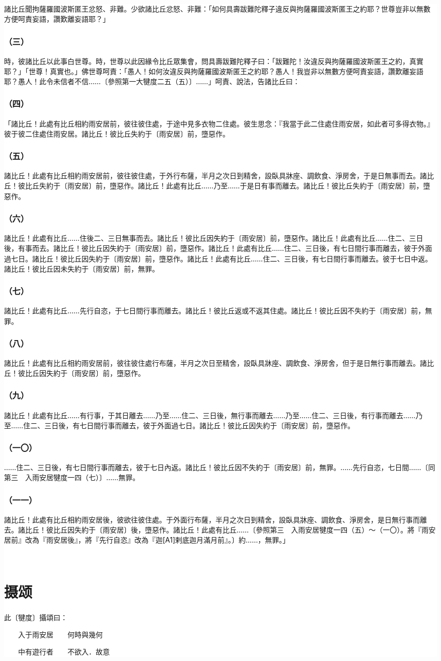 諸比丘聞拘薩羅國波斯匿王忿怒、非難。少欲諸比丘忿怒、非難：「如何具壽跋難陀釋子違反與拘薩羅國波斯匿王之約耶？世尊豈非以無數方便呵責妄語，讚歎離妄語耶？」

### （三）

時，彼諸比丘以此事白世尊。時，世尊以此因緣令比丘眾集會，問具壽跋難陀釋子曰：「跋難陀！汝違反與拘薩羅國波斯匿王之約，真實耶？」「世尊！真實也。」佛世尊呵責：「愚人！如何汝違反與拘薩羅國波斯匿王之約耶？愚人！我豈非以無數方便呵責妄語，讚歎離妄語耶？愚人！此令未信者不信……〔參照第一大犍度二五（五）〕……」呵責、說法，告諸比丘曰：

### （四）

「諸比丘！此處有比丘相約雨安居前，彼往彼住處，于途中見多衣物二住處。彼生思念：『我當于此二住處住雨安居，如此者可多得衣物。』彼于彼二住處住雨安居。諸比丘！彼比丘失約于〔雨安居〕前，墮惡作。

### （五）

諸比丘！此處有比丘相約雨安居前，彼往彼住處，于外行布薩，半月之次日到精舍，設臥具牀座、調飲食、淨房舍，于是日無事而去。諸比丘！彼比丘失約于〔雨安居〕前，墮惡作。諸比丘！此處有比丘……乃至……于是日有事而離去。諸比丘！彼比丘失約于〔雨安居〕前，墮惡作。

### （六）

諸比丘！此處有比丘……住後二、三日無事而去。諸比丘！彼比丘因失約于〔雨安居〕前，墮惡作。諸比丘！此處有比丘……住二、三日後，有事而去。諸比丘！彼比丘因失約于〔雨安居〕前，墮惡作。諸比丘！此處有比丘……住二、三日後，有七日間行事而離去，彼于外面過七日。諸比丘！彼比丘因失約于〔雨安居〕前，墮惡作。諸比丘！此處有比丘……住二、三日後，有七日間行事而離去。彼于七日中返。諸比丘！彼比丘因未失約于〔雨安居〕前，無罪。

### （七）

諸比丘！此處有比丘……先行自恣，于七日間行事而離去。諸比丘！彼比丘返或不返其住處。諸比丘！彼比丘因不失約于〔雨安居〕前，無罪。

### （八）

諸比丘！此處有比丘相約雨安居前，彼往彼住處行布薩，半月之次日至精舍，設臥具牀座、調飲食、淨房舍，但于是日無行事而離去。諸比丘！彼比丘因失約于〔雨安居〕前，墮惡作。

### （九）

諸比丘！此處有比丘……有行事，于其日離去……乃至……住二、三日後，無行事而離去……乃至……住二、三日後，有行事而離去……乃至……住二、三日後，有七日間行事而離去，彼于外面過七日。諸比丘！彼比丘因失約于〔雨安居〕前，墮惡作。

### （一〇）

……住二、三日後，有七日間行事而離去，彼于七日內返。諸比丘！彼比丘因不失約于〔雨安居〕前，無罪。……先行自恣，七日間……〔同第三　入雨安居犍度一四（七）〕……無罪。

### （一一）

諸比丘！此處有比丘相約雨安居後，彼欲往彼住處。于外面行布薩，半月之次日到精舍，設臥具牀座、調飲食、淨房舍，是日無行事而離去。諸比丘！彼比丘因失約于〔雨安居〕後，墮惡作。諸比丘！此處有比丘……〔參照第三　入雨安居犍度一四（五）～（一〇）。將『雨安居前』改為『雨安居後』，將『先行自恣』改為『迦[A1]剌底迦月滿月前』。〕約……，無罪。」

<br>

# 摄颂

此〔犍度〕攝頌曰：

&emsp;&emsp;入于雨安居&emsp;&emsp;何時與幾何

&emsp;&emsp;中有遊行者&emsp;&emsp;不欲入．故意
